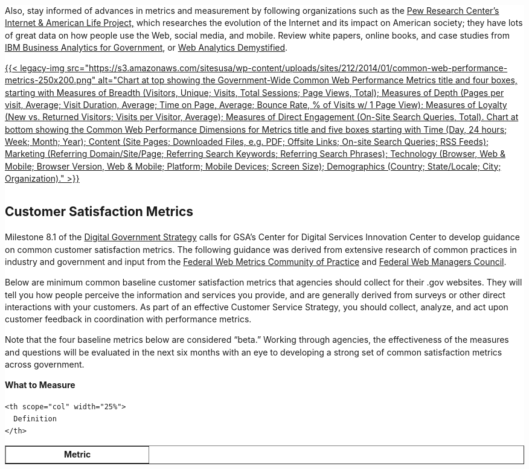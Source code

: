 Also, stay informed of advances in metrics and measurement by following organizations such as the [Pew Research Center&#8217;s Internet & American Life Project,](http://pewinternet.org/) which researches the evolution of the Internet and its impact on American society; they have lots of great data on how people use the Web, social media, and mobile. Review white papers, online books, and case studies from [IBM Business Analytics for Government](http://www-01.ibm.com/software/analytics/government/), or [Web Analytics Demystified](http://www.webanalyticsdemystified.com/content/index.asp).

[{{< legacy-img src="https://s3.amazonaws.com/sitesusa/wp-content/uploads/sites/212/2014/01/common-web-performance-metrics-250x200.png" alt="Chart at top showing the Government-Wide Common Web Performance Metrics title and four boxes, starting with Measures of Breadth (Visitors, Unique; Visits, Total Sessions; Page Views, Total); Measures of Depth (Pages per visit, Average; Visit Duration, Average; Time on Page, Average; Bounce Rate, % of Visits w/ 1 Page View); Measures of Loyalty (New vs. Returned Visitors; Visits per Visitor, Average); Measures of Direct Engagement (On-Site Search Queries, Total). Chart at bottom showing the Common Web Performance Dimensions for Metrics title and five boxes starting with Time (Day, 24 hours; Week; Month; Year); Content (Site Pages; Downloaded Files, e.g. PDF; Offsite Links; On-site Search Queries; RSS Feeds); Marketing (Referring Domain/Site/Page; Referring Search Keywords; Referring Search Phrases); Technology (Browser, Web & Mobile; Browser Version, Web & Mobile; Platform; Mobile Devices; Screen Size); Demographics (Country; State/Locale; City; Organization)." >}}](https://s3.amazonaws.com/sitesusa/wp-content/uploads/sites/212/2014/01/common-web-performance-metrics.png)

## <a name="customer-satisfaction-metrics"></a>Customer Satisfaction Metrics

Milestone 8.1 of the [Digital Government Strategy](http://www.whitehouse.gov/sites/default/files/omb/egov/digital-government/digital-government.html) calls for GSA’s Center for Digital Services Innovation Center to develop guidance on common customer satisfaction metrics. The following guidance was derived from extensive research of common practices in industry and government and input from the [Federal Web Metrics Community of Practice](https://www.howto.gov/communities/federal-web-managers-council/metrics) and [Federal Web Managers Council](https://www.WHATEVER/communities/web-managers-forum/).

Below are minimum common baseline customer satisfaction metrics that agencies should collect for their .gov websites. They will tell you how people perceive the information and services you provide, and are generally derived from surveys or other direct interactions with your customers. As part of an effective Customer Service Strategy, you should collect, analyze, and act upon customer feedback in coordination with performance metrics.

Note that the four baseline metrics below are considered &#8220;beta.&#8221; Working through agencies, the effectiveness of the measures and questions will be evaluated in the next six months with an eye to developing a strong set of common satisfaction metrics across government.

**What to Measure**

<table border="1" cellspacing="1" cellpadding="7">
  <tr>
    <th scope="col" width="25%">
      Metric
    </th>
    
    <th scope="col" width="25%">
      Definition
    </th>
    